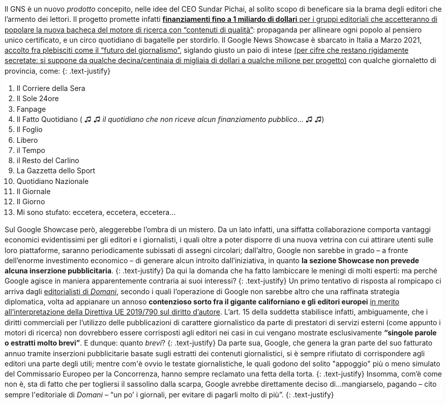 Il GNS è un nuovo *prodotto* concepito, nelle idee del CEO Sundar Pichai, al solito scopo di beneficare sia la brama degli editori che l’armento dei lettori. Il progetto promette infatti [**finanziamenti fino a 1 miliardo di dollari**  per i gruppi editoriali che accetteranno di popolare la nuova bacheca del motore di ricerca con “contenuti di qualità”](https://www.seozoom.it/google-news-showcase/): propaganda per allineare ogni popolo al pensiero unico certificato, e un circo quotidiano di bagatelle per stordirlo. Il Google News Showcase è sbarcato in Italia a Marzo 2021, [accolto fra plebisciti come il “futuro del giornalismo”](https://www.primaonline.it/2021/03/31/322830/debutta-in-italia-google-news-showcase-su-google-news-e-discover-i-contenuti-retribuiti-di-70-pubblicazioni-partner/), siglando giusto un paio di intese [(per cifre che restano rigidamente secretate: si suppone da qualche decina/centinaia di migliaia di dollari a qualche milione per progetto)](https://cleveragency.io/google-news-showcase-italia-cosa-e/) con qualche giornaletto di provincia, come:
{: .text-justify}  

1. Il Corriere della Sera
2. Il Sole 24ore
3. Fanpage
4. Il Fatto Quotidiano ( ♫ ♫ *il quotidiano che non riceve alcun finanziamento pubblico*... ♫ ♫)
5. Il Foglio
6. Libero
7. il Tempo
8. il Resto del Carlino
9. La Gazzetta dello Sport
10. Quotidiano Nazionale
11. Il Giornale
12. Il Giorno
13. Mi sono stufato: eccetera, eccetera, eccetera…

Sul Google Showcase però, aleggerebbe l’ombra di un mistero. 
Da un lato infatti, una siffatta collaborazione comporta vantaggi economici evidentissimi per gli editori e i giornalisti, i quali oltre a poter disporre di una nuova vetrina con cui attirare utenti sulle loro piattaforme, saranno periodicamente subissati di assegni circolari; dall’altro, Google non sarebbe in grado – a fronte dell’enorme investimento economico – di generare alcun introito dall’iniziativa, in quanto **la sezione Showcase non prevede alcuna inserzione pubblicitaria**. 
{: .text-justify} 
Da qui la domanda che ha fatto lambiccare le meningi di molti esperti: ma perché Google agisce in maniera apparentemente contraria ai suoi interessi?
{: .text-justify} 
Un primo tentativo di risposta al rompicapo ci arriva dagli [editorialisti di *Domani*](https://www.editorialedomani.it/tecnologia/google-paga-un-po-i-giornali-per-non-doverli-pagare-molto-di-piu-emazjbua), secondo i quali l’operazione di Google non sarebbe altro che una raffinata strategia diplomatica, volta ad appianare un annoso **contenzioso sorto fra il gigante californiano e gli editori europei** [in merito all’interpretazione della Direttiva UE 2019/790 sul diritto d’autore](https://eur-lex.europa.eu/legal-content/IT/TXT/PDF/?uri=CELEX:32019L0790). L’art. 15 della suddetta stabilisce infatti, ambiguamente, che i diritti commerciali per l’utilizzo delle pubblicazioni di carattere giornalistico da parte di prestatori di servizi esterni (come appunto i motori di ricerca) non dovrebbero essere corrisposti agli editori nei casi in cui vengano mostrate esclusivamente **“singole parole o estratti molto brevi”**. E dunque: quanto *brevi*? 
{: .text-justify} 
Da parte sua, Google, che genera la gran parte del suo fatturato annuo tramite inserzioni pubblicitarie basate sugli estratti dei contenuti giornalistici, si è sempre rifiutato di corrispondere agli editori una parte degli utili; mentre com'è ovvio le testate giornalistiche, le quali godono del solito "appoggio" più o meno simulato del Commissario Europeo per la Concorrenza, hanno sempre reclamato una fetta della torta. 
{: .text-justify} 
Insomma, com’è come non è, sta di fatto che per togliersi il sassolino dalla scarpa, Google avrebbe direttamente deciso di…mangiarselo, pagando – cito sempre l'editoriale di *Domani* – “un po’ i giornali, per evitare di pagarli molto di più”. 
{: .text-justify} 
